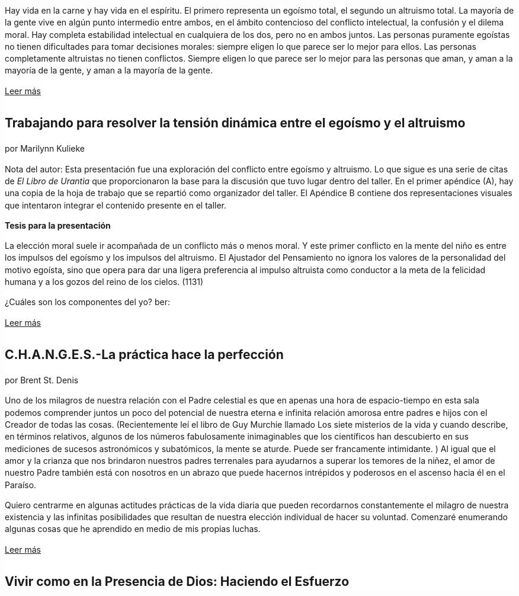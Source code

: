 Hay vida en la carne y hay vida en el espíritu. El primero representa un egoísmo total, el segundo un altruismo total. La mayoría de la gente vive en algún punto intermedio entre ambos, en el ámbito contencioso del conflicto intelectual, la confusión y el dilema moral. Hay completa estabilidad intelectual en cualquiera de los dos, pero no en ambos juntos. Las personas puramente egoístas no tienen dificultades para tomar decisiones morales: siempre eligen lo que parece ser lo mejor para ellos. Las personas completamente altruistas no tienen conflictos. Siempre eligen lo que parece ser lo mejor para las personas que aman, y aman a la mayoría de la gente, y aman a la mayoría de la gente.

[Leer más](/es/article/James_Johnston/Avoidance_of_Selfishness)

## Trabajando para resolver la tensión dinámica entre el egoísmo y el altruismo

por Marilynn Kulieke

Nota del autor: Esta presentación fue una exploración del conflicto entre egoísmo y altruismo. Lo que sigue es una serie de citas de _El Libro de Urantia_ que proporcionaron la base para la discusión que tuvo lugar dentro del taller. En el primer apéndice (A), hay una copia de la hoja de trabajo que se repartió como organizador del taller. El Apéndice B contiene dos representaciones visuales que intentaron integrar el contenido presente en el taller.

**Tesis para la presentación**

La elección moral suele ir acompañada de un conflicto más o menos moral. Y este primer conflicto en la mente del niño es entre los impulsos del egoísmo y los impulsos del altruismo. El Ajustador del Pensamiento no ignora los valores de la personalidad del motivo egoísta, sino que opera para dar una ligera preferencia al impulso altruista como conductor a la meta de la felicidad humana y a los gozos del reino de los cielos. (1131)

¿Cuáles son los componentes del yo? ber:

[Leer más](/es/article/Marilynn_Kulieke/Working_to_Resolve_the_Dynamic_Tension)

## C.H.A.N.G.E.S.-La práctica hace la perfección

por Brent St. Denis

Uno de los milagros de nuestra relación con el Padre celestial es que en apenas una hora de espacio-tiempo en esta sala podemos comprender juntos un poco del potencial de nuestra eterna e infinita relación amorosa entre padres e hijos con el Creador de todas las cosas. (Recientemente leí el libro de Guy Murchie llamado Los siete misterios de la vida y cuando describe, en términos relativos, algunos de los números fabulosamente inimaginables que los científicos han descubierto en sus mediciones de sucesos astronómicos y subatómicos, la mente se aturde. Puede ser francamente intimidante. ) Al igual que el amor y la crianza que nos brindaron nuestros padres terrenales para ayudarnos a superar los temores de la niñez, el amor de nuestro Padre también está con nosotros en un abrazo que puede hacernos intrépidos y poderosos en el ascenso hacia él en el Paraíso. 

Quiero centrarme en algunas actitudes prácticas de la vida diaria que pueden recordarnos constantemente el milagro de nuestra existencia y las infinitas posibilidades que resultan de nuestra elección individual de hacer su voluntad. Comenzaré enumerando algunas cosas que he aprendido en medio de mis propias luchas.

[Leer más](/es/article/Brent_St_Dents/CHANGES_Practice_Makes_Perfect)

## Vivir como en la Presencia de Dios: Haciendo el Esfuerzo
